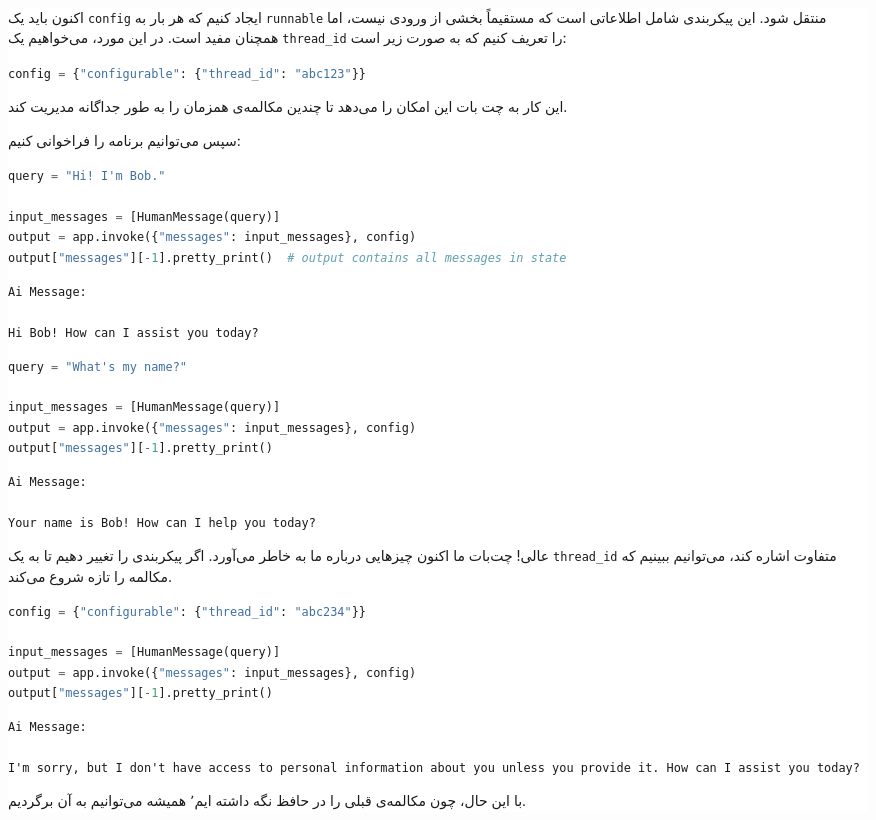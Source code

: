 اکنون باید یک `config` ایجاد کنیم که هر بار به `runnable` منتقل شود. این پیکربندی شامل اطلاعاتی است که مستقیماً بخشی از ورودی نیست، اما همچنان مفید است. در این مورد، می‌خواهیم یک `thread_id` را تعریف کنیم که به صورت زیر است:

```python
config = {"configurable": {"thread_id": "abc123"}}
```

این کار به چت بات این امکان را می‌دهد تا چندین مکالمه‌ی همزمان را به طور جداگانه مدیریت کند.

سپس می‌توانیم برنامه را فراخوانی کنیم:

```python
query = "Hi! I'm Bob."

input_messages = [HumanMessage(query)]
output = app.invoke({"messages": input_messages}, config)
output["messages"][-1].pretty_print()  # output contains all messages in state
```

```shell
Ai Message:

Hi Bob! How can I assist you today?
```

```python
query = "What's my name?"

input_messages = [HumanMessage(query)]
output = app.invoke({"messages": input_messages}, config)
output["messages"][-1].pretty_print()
```

```shell
Ai Message:

Your name is Bob! How can I help you today?
```

عالی! چت‌بات ما اکنون چیزهایی درباره ما به خاطر می‌آورد. اگر پیکربندی را تغییر دهیم تا به یک `thread_id` متفاوت اشاره کند، می‌توانیم ببینیم که مکالمه را تازه شروع می‌کند.

```python
config = {"configurable": {"thread_id": "abc234"}}

input_messages = [HumanMessage(query)]
output = app.invoke({"messages": input_messages}, config)
output["messages"][-1].pretty_print()
```

```shell
Ai Message:

I'm sorry, but I don't have access to personal information about you unless you provide it. How can I assist you today?
```

با این حال، چون مکالمه‌ی قبلی را در حافظ نگه داشته ایم٬ همیشه می‌توانیم به آن برگردیم.
